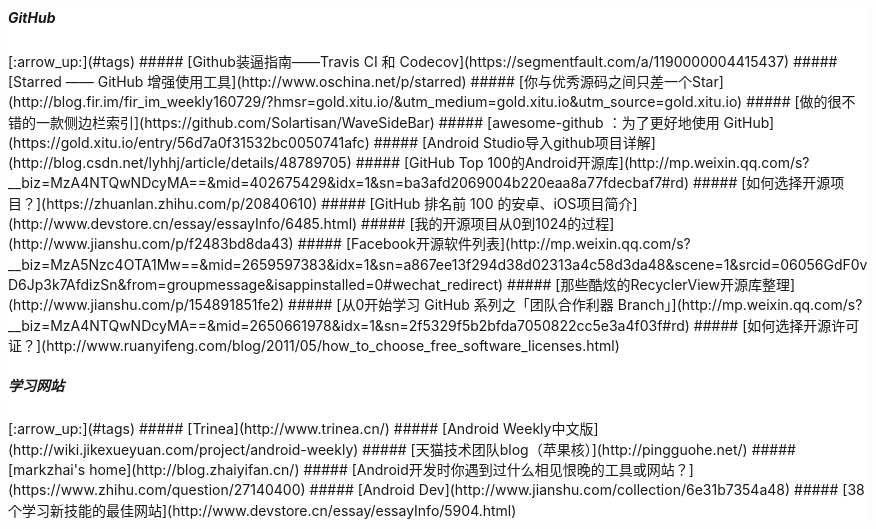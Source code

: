 
<h5 id='github'>GitHub</h5>[:arrow_up:](#tags)
##### [Github装逼指南——Travis CI 和 Codecov](https://segmentfault.com/a/1190000004415437)
##### [Starred —— GitHub 增强使用工具](http://www.oschina.net/p/starred)
##### [你与优秀源码之间只差一个Star](http://blog.fir.im/fir_im_weekly160729/?hmsr=gold.xitu.io/&utm_medium=gold.xitu.io&utm_source=gold.xitu.io)
##### [做的很不错的一款侧边栏索引](https://github.com/Solartisan/WaveSideBar)
##### [awesome-github ：为了更好地使用 GitHub](https://gold.xitu.io/entry/56d7a0f31532bc0050741afc)
##### [Android Studio导入github项目详解](http://blog.csdn.net/lyhhj/article/details/48789705)
##### [GitHub Top 100的Android开源库](http://mp.weixin.qq.com/s?__biz=MzA4NTQwNDcyMA==&mid=402675429&idx=1&sn=ba3afd2069004b220eaa8a77fdecbaf7#rd)
##### [如何选择开源项目？](https://zhuanlan.zhihu.com/p/20840610)
##### [GitHub 排名前 100 的安卓、iOS项目简介](http://www.devstore.cn/essay/essayInfo/6485.html)
##### [我的开源项目从0到1024的过程](http://www.jianshu.com/p/f2483bd8da43)
##### [Facebook开源软件列表](http://mp.weixin.qq.com/s?__biz=MzA5Nzc4OTA1Mw==&mid=2659597383&idx=1&sn=a867ee13f294d38d02313a4c58d3da48&scene=1&srcid=06056GdF0vD6Jp3k7AfdizSn&from=groupmessage&isappinstalled=0#wechat_redirect)
##### [那些酷炫的RecyclerView开源库整理](http://www.jianshu.com/p/154891851fe2)
##### [从0开始学习 GitHub 系列之「团队合作利器 Branch」](http://mp.weixin.qq.com/s?__biz=MzA4NTQwNDcyMA==&mid=2650661978&idx=1&sn=2f5329f5b2bfda7050822cc5e3a4f03f#rd)
##### [如何选择开源许可证？](http://www.ruanyifeng.com/blog/2011/05/how_to_choose_free_software_licenses.html)



<h5 id='xuexiwangzhan'>学习网站</h5>[:arrow_up:](#tags)
##### [Trinea](http://www.trinea.cn/)
##### [Android Weekly中文版](http://wiki.jikexueyuan.com/project/android-weekly)
##### [天猫技术团队blog（苹果核）](http://pingguohe.net/)
##### [markzhai's home](http://blog.zhaiyifan.cn/)
##### [Android开发时你遇到过什么相见恨晚的工具或网站？](https://www.zhihu.com/question/27140400)
##### [Android Dev](http://www.jianshu.com/collection/6e31b7354a48)
##### [38个学习新技能的最佳网站](http://www.devstore.cn/essay/essayInfo/5904.html)
